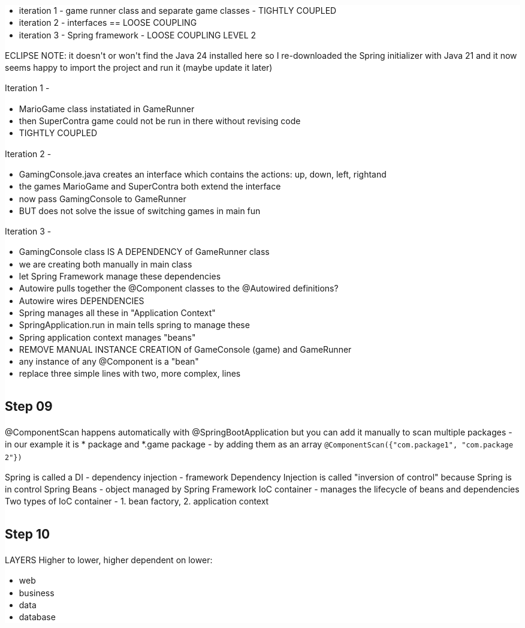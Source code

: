   - iteration 1 - game runner class and separate game classes - TIGHTLY COUPLED
  - iteration 2 - interfaces == LOOSE COUPLING
  - iteration 3 - Spring framework - LOOSE COUPLING LEVEL 2


ECLIPSE NOTE: it doesn't or won't find the Java 24 installed here so I re-downloaded the Spring initializer with Java 21 and it now seems happy to import the project and run it (maybe update it later)

Iteration 1 -
  - MarioGame class instatiated in GameRunner
  - then SuperContra game could not be run in there without revising code
  - TIGHTLY COUPLED

Iteration 2 - 
  - GamingConsole.java creates an interface which contains the actions: up, down, left, rightand 
  - the games MarioGame and SuperContra both extend the interface
  - now pass GamingConsole to GameRunner
  - BUT does not solve the issue of switching games in main fun

Iteration 3 -
  - GamingConsole class IS A DEPENDENCY of GameRunner class
  - we are creating both manually in main class
  - let Spring Framework manage these dependencies
  - Autowire pulls together the @Component classes to the @Autowired definitions?
  - Autowire wires DEPENDENCIES
  - Spring manages all these in "Application Context"
  - SpringApplication.run in main tells spring to manage these
  - Spring application context manages "beans"
  - REMOVE MANUAL INSTANCE CREATION of GameConsole (game) and GameRunner
  - any instance of any @Component is a "bean"
  - replace three simple lines with two, more complex, lines


## Step 09

@ComponentScan happens automatically with @SpringBootApplication but you can add it manually to scan multiple packages - in our example it is * package and *.game package - by adding them as an array
`@ComponentScan({"com.package1", "com.package2"})`

Spring is called a DI - dependency injection - framework
Dependency Injection is called "inversion of control" because Spring is in control
Spring Beans - object managed by Spring Framework
IoC container - manages the lifecycle of beans and dependencies
Two types of IoC container - 1. bean factory, 2. application context


## Step 10

LAYERS
Higher to lower, higher dependent on lower:
  - web
  - business
  - data
  - database
